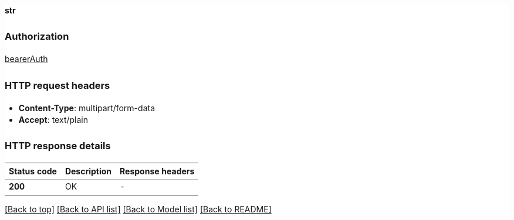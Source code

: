 **str**

### Authorization

[bearerAuth](../README.md#bearerAuth)

### HTTP request headers

 - **Content-Type**: multipart/form-data
 - **Accept**: text/plain

### HTTP response details

| Status code | Description | Response headers |
|-------------|-------------|------------------|
**200** | OK |  -  |

[[Back to top]](#) [[Back to API list]](../README.md#documentation-for-api-endpoints) [[Back to Model list]](../README.md#documentation-for-models) [[Back to README]](../README.md)


